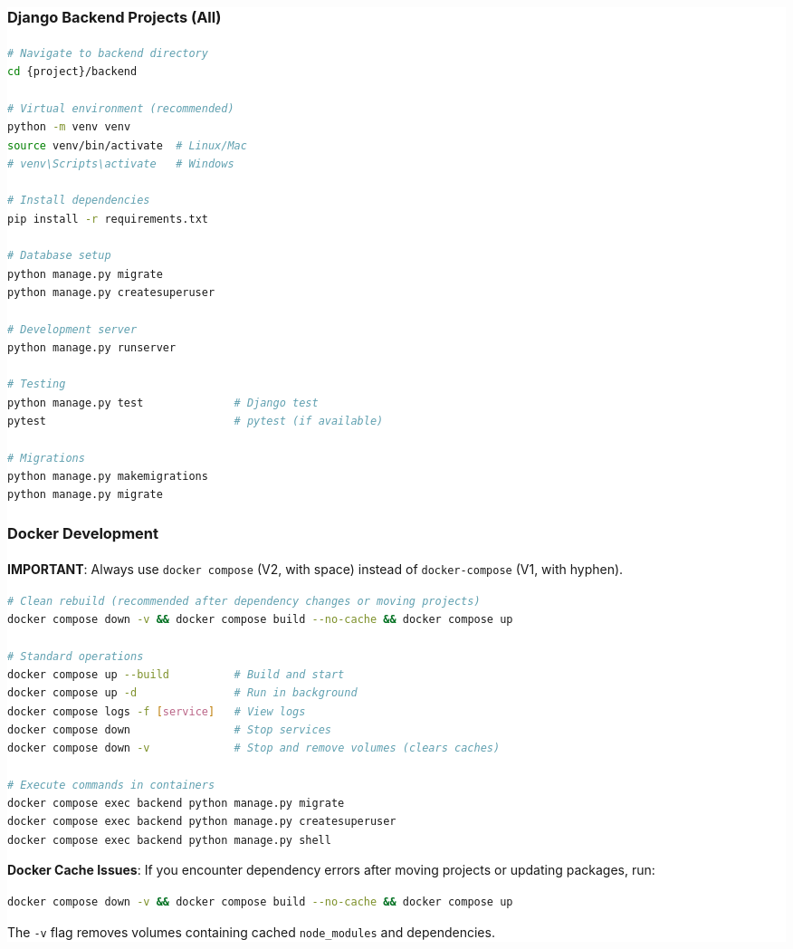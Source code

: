 ### Django Backend Projects (All)

```bash
# Navigate to backend directory
cd {project}/backend

# Virtual environment (recommended)
python -m venv venv
source venv/bin/activate  # Linux/Mac
# venv\Scripts\activate   # Windows

# Install dependencies
pip install -r requirements.txt

# Database setup
python manage.py migrate
python manage.py createsuperuser

# Development server
python manage.py runserver

# Testing
python manage.py test              # Django test
pytest                             # pytest (if available)

# Migrations
python manage.py makemigrations
python manage.py migrate
```

### Docker Development

**IMPORTANT**: Always use `docker compose` (V2, with space) instead of `docker-compose` (V1, with hyphen).

```bash
# Clean rebuild (recommended after dependency changes or moving projects)
docker compose down -v && docker compose build --no-cache && docker compose up

# Standard operations
docker compose up --build          # Build and start
docker compose up -d               # Run in background
docker compose logs -f [service]   # View logs
docker compose down                # Stop services
docker compose down -v             # Stop and remove volumes (clears caches)

# Execute commands in containers
docker compose exec backend python manage.py migrate
docker compose exec backend python manage.py createsuperuser
docker compose exec backend python manage.py shell
```

**Docker Cache Issues**: If you encounter dependency errors after moving projects or updating packages, run:
```bash
docker compose down -v && docker compose build --no-cache && docker compose up
```
The `-v` flag removes volumes containing cached `node_modules` and dependencies.
